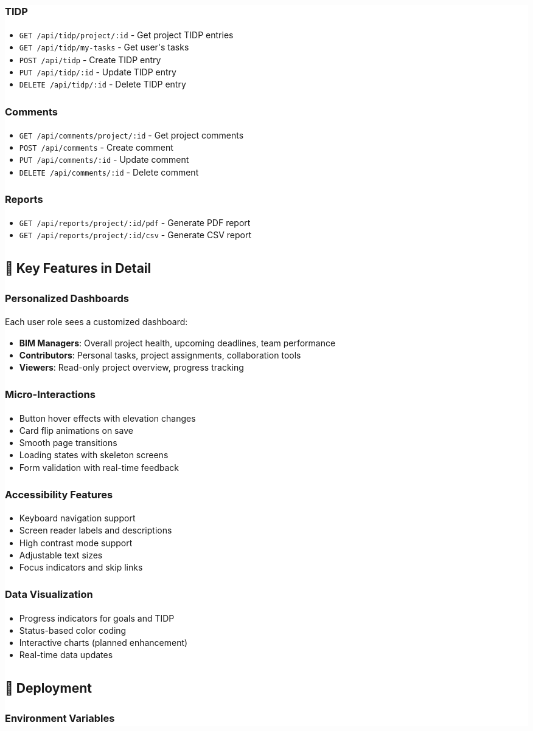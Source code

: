 ### TIDP
- `GET /api/tidp/project/:id` - Get project TIDP entries
- `GET /api/tidp/my-tasks` - Get user's tasks
- `POST /api/tidp` - Create TIDP entry
- `PUT /api/tidp/:id` - Update TIDP entry
- `DELETE /api/tidp/:id` - Delete TIDP entry

### Comments
- `GET /api/comments/project/:id` - Get project comments
- `POST /api/comments` - Create comment
- `PUT /api/comments/:id` - Update comment
- `DELETE /api/comments/:id` - Delete comment

### Reports
- `GET /api/reports/project/:id/pdf` - Generate PDF report
- `GET /api/reports/project/:id/csv` - Generate CSV report

## 🎯 Key Features in Detail

### Personalized Dashboards
Each user role sees a customized dashboard:
- **BIM Managers**: Overall project health, upcoming deadlines, team performance
- **Contributors**: Personal tasks, project assignments, collaboration tools
- **Viewers**: Read-only project overview, progress tracking

### Micro-Interactions
- Button hover effects with elevation changes
- Card flip animations on save
- Smooth page transitions
- Loading states with skeleton screens
- Form validation with real-time feedback

### Accessibility Features
- Keyboard navigation support
- Screen reader labels and descriptions
- High contrast mode support
- Adjustable text sizes
- Focus indicators and skip links

### Data Visualization
- Progress indicators for goals and TIDP
- Status-based color coding
- Interactive charts (planned enhancement)
- Real-time data updates

## 🚀 Deployment

### Environment Variables
